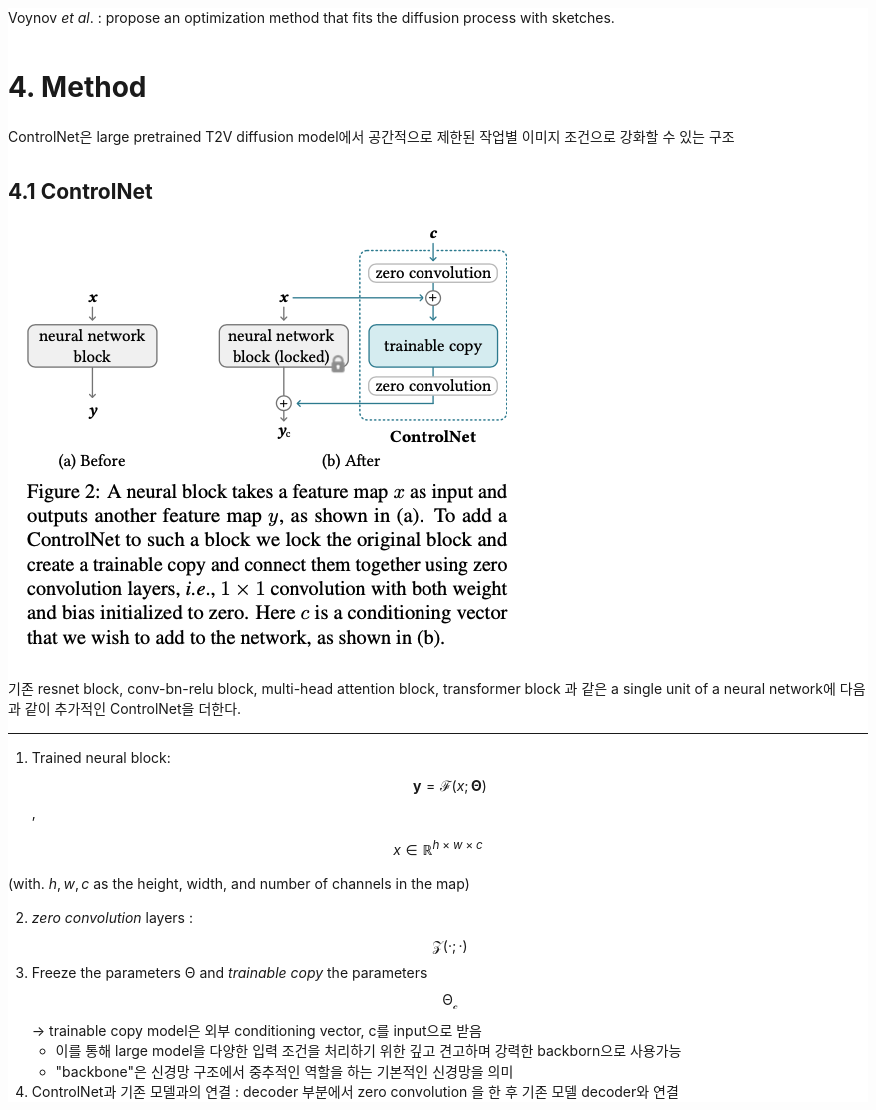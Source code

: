 Voynov *et al*. : propose an optimization method that fits the diffusion process with sketches.
	

# **4. Method**

ControlNet은 large pretrained T2V diffusion model에서 공간적으로 제한된 작업별 이미지 조건으로 강화할 수 있는 구조

## 4.1 ControlNet

![Untitled](/assets/Images/2024-2-7-controlnet/Untitled%203.png)

기존 resnet block, conv-bn-relu block, multi-head attention block, transformer block 과 같은 a single unit of a neural network에 다음과 같이 추가적인 ControlNet을 더한다.

---

1. Trained neural block:  $$\boldsymbol{y}=\mathcal{F}(x;\boldsymbol{\Theta})$$, 
		
	
	
		
			
				
$$x ∈ \mathbb{R}^{h×w×c}$$
				
			
(with.  $h, w, c$  as the height, width, and number of channels in the map)


2. *zero convolution* layers : $$\mathcal{Z} (·; ·)$$
3. Freeze the parameters $\mathcal{\Theta}$ and *trainable copy* the parameters $$\mathcal{\Theta_c}$$ → trainable copy model은 외부 conditioning vector, c를 input으로 받음
    - 이를 통해 large model을 다양한 입력 조건을 처리하기 위한 깊고 견고하며 강력한 backborn으로 사용가능
    - "backbone"은 신경망 구조에서 중추적인 역할을 하는 기본적인 신경망을 의미
4. ControlNet과 기존 모델과의 연결 : decoder 부분에서 zero convolution 을 한 후 기존 모델 decoder와 연결
    